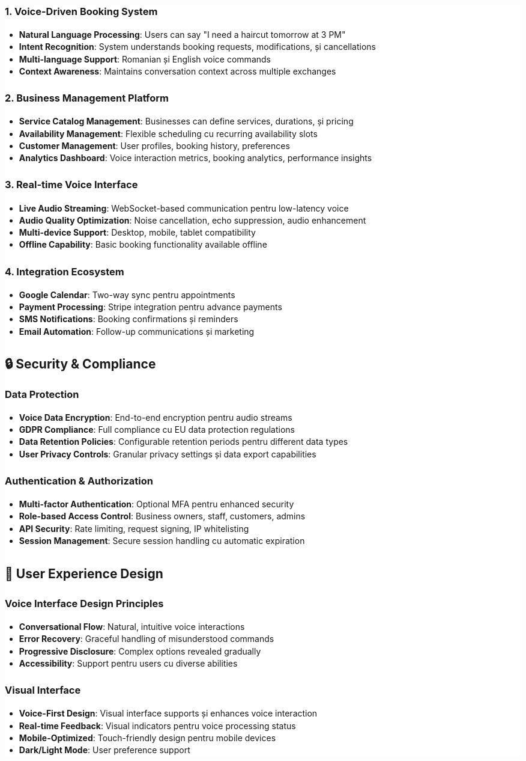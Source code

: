 ### 1. Voice-Driven Booking System
- **Natural Language Processing**: Users can say "I need a haircut tomorrow at 3 PM"
- **Intent Recognition**: System understands booking requests, modifications, și cancellations
- **Multi-language Support**: Romanian și English voice commands
- **Context Awareness**: Maintains conversation context across multiple exchanges

### 2. Business Management Platform
- **Service Catalog Management**: Businesses can define services, durations, și pricing
- **Availability Management**: Flexible scheduling cu recurring availability slots
- **Customer Management**: User profiles, booking history, preferences
- **Analytics Dashboard**: Voice interaction metrics, booking analytics, performance insights

### 3. Real-time Voice Interface
- **Live Audio Streaming**: WebSocket-based communication pentru low-latency voice
- **Audio Quality Optimization**: Noise cancellation, echo suppression, audio enhancement
- **Multi-device Support**: Desktop, mobile, tablet compatibility
- **Offline Capability**: Basic booking functionality available offline

### 4. Integration Ecosystem
- **Google Calendar**: Two-way sync pentru appointments
- **Payment Processing**: Stripe integration pentru advance payments
- **SMS Notifications**: Booking confirmations și reminders
- **Email Automation**: Follow-up communications și marketing

## 🔒 Security & Compliance

### Data Protection
- **Voice Data Encryption**: End-to-end encryption pentru audio streams
- **GDPR Compliance**: Full compliance cu EU data protection regulations
- **Data Retention Policies**: Configurable retention periods pentru different data types
- **User Privacy Controls**: Granular privacy settings și data export capabilities

### Authentication & Authorization
- **Multi-factor Authentication**: Optional MFA pentru enhanced security
- **Role-based Access Control**: Business owners, staff, customers, admins
- **API Security**: Rate limiting, request signing, IP whitelisting
- **Session Management**: Secure session handling cu automatic expiration

## 🎨 User Experience Design

### Voice Interface Design Principles
- **Conversational Flow**: Natural, intuitive voice interactions
- **Error Recovery**: Graceful handling of misunderstood commands
- **Progressive Disclosure**: Complex options revealed gradually
- **Accessibility**: Support pentru users cu diverse abilities

### Visual Interface
- **Voice-First Design**: Visual interface supports și enhances voice interaction
- **Real-time Feedback**: Visual indicators pentru voice processing status
- **Mobile-Optimized**: Touch-friendly design pentru mobile devices
- **Dark/Light Mode**: User preference support
